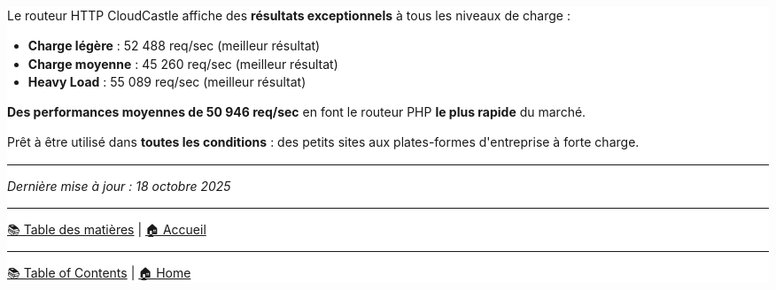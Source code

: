 Le routeur HTTP CloudCastle affiche des **résultats exceptionnels** à tous les niveaux de charge :

- **Charge légère** : 52 488 req/sec (meilleur résultat)
- **Charge moyenne** : 45 260 req/sec (meilleur résultat)
- **Heavy Load** : 55 089 req/sec (meilleur résultat)

**Des performances moyennes de 50 946 req/sec** en font le routeur PHP **le plus rapide** du marché.

Prêt à être utilisé dans **toutes les conditions** : des petits sites aux plates-formes d'entreprise à forte charge.

---

*Dernière mise à jour : 18 octobre 2025*

---

[📚 Table des matières](_table-of-contents.md) | [🏠 Accueil](LISEZMOI.md)

---

[📚 Table of Contents](fr/_table-of-contents.md) | [🏠 Home](fr/README.md)
